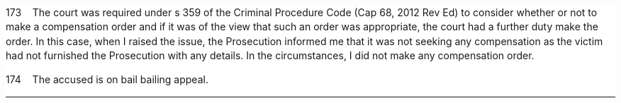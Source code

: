 173    The court was required under s 359 of the Criminal Procedure Code (Cap 68, 2012 Rev Ed) to consider whether or not to make a compensation order and if it was of the view that such an order was appropriate, the court had a further duty make the order. In this case, when I raised the issue, the Prosecution informed me that it was not seeking any compensation as the victim had not furnished the Prosecution with any details. In the circumstances, I did not make any compensation order.

174    The accused is on bail bailing appeal.

* * *

[^1]: Notes of evidence, Day 4, page 99, line 31 to page 100, line 2.

[^2]: Notes of evidence, Day 3, page 39, line 23 to page 40, line 3.

[^3]: Notes of evidence, Day 2, page 29, lines 4 to 19.

[^4]: Notes of evidence, Day 2, page 28, lines 25 to 32.

[^5]: Notes of evidence, Day 2, page 44, lines 9 to 12.

[^6]: Notes of evidence, Day 2, page 44, lines 16 to 18 and Day 2, page 78, line 31 to page 79, line 4.

[^7]: Notes of evidence, Day 4, page 32, line 28.

[^8]: Notes of evidence, Day 4, page 34, line 3.

[^9]: Notes of evidence, Day 4, page 62, lines 18 to 21.

[^10]: Notes of evidence, Day 5, page 32, lines 6 to 11.

[^11]: Notes of evidence, Day 3, page 54, line 11 to page 55, line 24.

[^12]: Notes of evidence, Day 1, page 29, lines 9 to 14.

[^13]: Notes of evidence, Day 1, page 15, line 1 and page 23, lines 7 to 10.

[^14]: Notes of evidence, Day 1, page 27, lines 4 to 15.

[^15]: Notes of evidence, Day 1, page 27, lines 19 to 22.

[^16]: Notes of evidence, Day 1, page 24, line 27 to page 25, line 1.

[^17]: Notes of evidence, Day 1, page 39, lines 5 to 13.

[^18]: Notes of evidence, Day 1, page 39, page 20 to 27.

[^19]: Notes of evidence, Day 1, page 24, lines 20 to 22.

[^20]: Notes of evidence, Day 1, page 25, line 16 to page 26, line 3.

[^21]: Notes of evidence, Day 1, page 26, lines 14 to 32.

[^22]: Notes of evidence, Day 1, page 35, line 29 to page 36, line 15.

[^23]: Notes of evidence, Day 1, page 41, line 18 to page 43, line 9.

[^24]: Notes of evidence, Day 1, page 46, lines 12 to 15.

[^25]: Notes of evidence, Day 1, page 47, line 28 to page 48, line 6.

[^26]: Notes of evidence, Day 1, page 48, lines 13 to 17.

[^27]: Notes of evidence, Day 1, page 54, lines 4 to 6.

[^28]: Notes of evidence, Day 1, page 56, lines 6 to 9.

[^29]: Notes of evidence, Day 1, page 53, line 29 to page 54 line 22.

[^30]: Notes of evidence, Day 1, page 54, lines 26 to 30.

[^31]: Notes of evidence, Day 1, page 55, lines 2 to 8.

[^32]: Notes of evidence, Day 1, page 70, lines 13 to 23.

[^33]: Notes of evidence, Day 1, page 87, lines 2 to 4.

[^34]: Notes of evidence, Day 1, page 87, lines 5 to 16.

[^35]: Notes of evidence, Day 4, page 106, lines 24 to 32.

[^36]: Notes of evidence, Day 3, page 2, line 10 to page 3, line 28.

[^37]: Notes of evidence, Day 3, page 61, lines 6 to 12.

[^38]: Notes of evidence, Day 1, page 52, lines 6 to 7.

[^39]: Notes of evidence, day 4, page 107, lines 7 to 10.

[^40]: Notes of evidence, day 4, page 72, lines 15 to 27.

[^41]: Notes of evidence, day 4, page 15, lines 9 to 18.

[^42]: Notes of evidence, Day 1, page 85, line 18 to page 86, line 11.

[^43]: Notes of evidence, Day 5, page 16, lines 19 to 24.

[^44]: Notes of evidence, Day 1, page 31, lines 4 to 19.

[^45]: Notes of evidence, Day 1, page 34, lines 6 to 14.

[^46]: Notes of evidence, Day 2, page 80, line 25 to 31.

[^47]: Notes of evidence, Day 2, page 62, lines 10 to 25.

[^48]: Notes of evidence, Day 3, page 57, lines 25 to 32.

[^49]: Notes of evidence, Day 2, page 7, lines 1 to 3.

[^50]: Notes of evidence, Day 3, page 14, line 30 to page 16, line 13.

[^51]: Notes of evidence, day 3, page 17, lines 11 to 21.

[^52]: Notes of evidence, Day 4, page 68, lines 21 to 29

[^53]: Notes of evidence, Day 3, page 24, lines 8 to 14.

[^54]: Notes of evidence, Day 3, page 18, lines 24 to 30.

[^55]: Notes of evidence, Day 4, page 1, lines 15 to 32.

[^56]: Notes of evidence, Day 4, page 116, lines 15 t0 19.

[^57]: Notes of evidence, Day 4, page 116, line 30 to page 117, line 7.

[^58]: Notes of evidence, Day 4, page 120, line 1 to 10.

[^59]: Notes of evidence, Day 5, page 12, lines 15 to 25.

[^60]: Notes of evidence, Day 5, page 11, lines 30 to 32 and page 12, lines 5 to 12.

[^61]: Notes of evidence, Day 5, page 12, lines 26 to 28.

[^62]: Notes of evidence, Day 4, page 26, lines 11 and 12.

[^63]: Notes of evidence, Day 4, page 88, lines 3 to 5.

[^64]: Notes of evidence, Day 4, page 88, line 15.

[^65]: The accused’s statement at exhibit D1, page 2 at \[2\]

[^66]: Notes of evidence, Day 1, page 45, lines 9 to 20.

[^67]: Notes of evidence, Day 4, page 95, line 20 to page 96, line 1.

[^68]: Notes of evidence, Day 5, page 52, line 24 to page 53, line 2.

[^69]: Prosecution’s end of trial submissions, \[q\] at pages 37 and 38.

[^70]: Notes of evidence, Day 4, page 34, lines 9 to 19.

[^71]: Notes of evidence, Day 2, page 41, lines 25 to 28.

[^72]: Notes of evidence, Day 3, page 17, lines 11 to 21.

[^73]: Notes of evidence, Day 4, page 71, lines 2 to 8.

[^74]: Notes of evidence, Day 3, page 17, lines 22 to 31.

[^75]: Notes of evidence, Day 4, page 71, lines 9 to 14.

[^76]: Notes of evidence, Day 2, page 48, lines 29 to 31, Day 5, page 26, lines 2 to 22.

[^77]: Notes of evidence, Day 4, page 78, lines 19 to 32


[^78]: Notes of evidence, Day 2, page 51, lines 12 to 16.
[^79]: Notes of evidence, Day 5, page 32, lines 6 to 11.
[^80]: Prosecution’s end of trial submissions, page 38, \[37(r)\].
[^81]: Notes of evidence, Day 4, page 62, line 32 to page 63, line 5.
[^82]: Notes of evidence, Day 5, page 21, lines 2 to 13.
[^83]: Notes of evidence, Day 3, page 38, lines 13 to 31.
[^84]: Notes of evidence, day 1, page 10, lines 25 and 26.
[^85]: Notes of evidence, Day 1, page 17, lines 5 to 16.
[^86]: Notes of evidence, Day 1, page 23, lines 6 to 10.
[^87]: Notes of evidence, Day 1, page 14, line 23 to page 15 line 6.
[^88]: Notes of evidence, Day 1, page 72, lines 14 to 21.